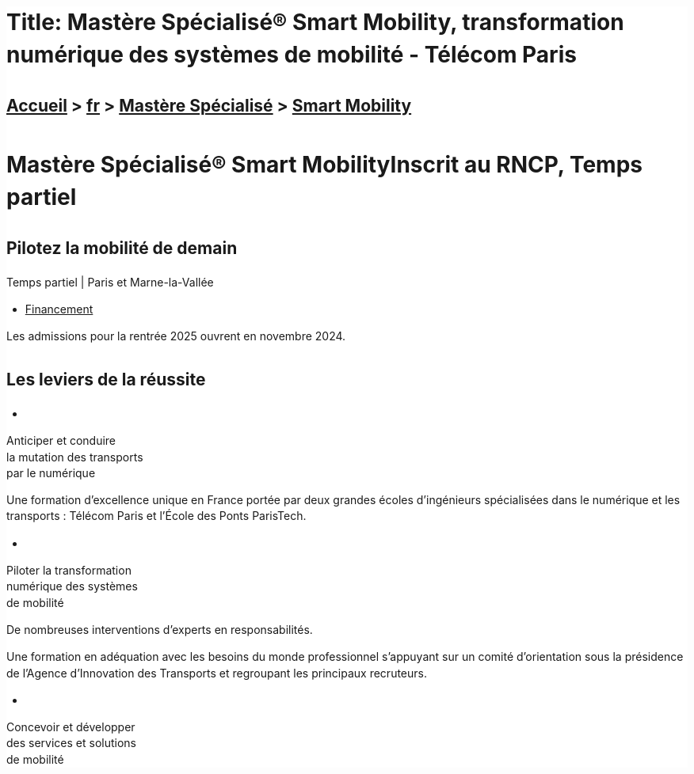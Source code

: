 # Title:  Mastère Spécialisé® Smart Mobility, transformation numérique des systèmes de mobilité  - Télécom Paris

## [Accueil](https://www.telecom-paris.fr "https://www.telecom-paris.fr") > [fr](https://www.telecom-paris.fr/fr "fr") > [Mastère Spécialisé](https://www.telecom-paris.fr/fr/masteres-specialises "Mastère Spécialisé") > [Smart Mobility](https://www.telecom-paris.fr/fr/masteres-specialises/formation-smart-mobility)

[](https://www.telecom-paris.fr/fr/accueil)

# Mastère Spécialisé® Smart MobilityInscrit au RNCP, Temps partiel

## Pilotez la mobilité de demain

Temps partiel | Paris et Marne-la-Vallée  

  * [Financement](https://www.telecom-paris.fr/fr/masteres-specialises/financement "Financement")

Les admissions pour la rentrée 2025 ouvrent en novembre 2024.

## Les leviers de la réussite

  * 

Anticiper et conduire  
la mutation des transports  
par le numérique

Une formation d’excellence unique en France portée par deux grandes écoles
d’ingénieurs spécialisées dans le numérique et les transports : Télécom Paris
et l’École des Ponts ParisTech.

[](https://www.francemobilites.fr/)

  * 

Piloter la transformation  
numérique des systèmes  
de mobilité

De nombreuses interventions d’experts en responsabilités.

Une formation en adéquation avec les besoins du monde professionnel s’appuyant
sur un comité d’orientation sous la présidence de l’Agence d’Innovation des
Transports et regroupant les principaux recruteurs.

  * 

Concevoir et développer  
des services et solutions  
de mobilité
